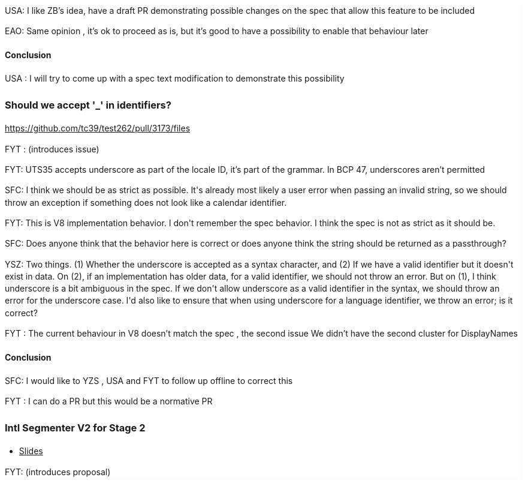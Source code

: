 USA: I like ZB’s idea, have a draft PR demonstrating possible changes on the spec that allow this feature to be included

EAO: Same opinion , it’s ok to proceed as is, but it’s good to have a possibility to enable that behaviour later

#### Conclusion

USA : I will try to come up with a spec text modification to demonstrate this possibility

### Should we accept '_' in identifiers?

https://github.com/tc39/test262/pull/3173/files

FYT : (introduces issue)

FYT: UTS35 accepts underscore as part of the locale ID, it’s part of the grammar. In BCP 47, underscores aren’t permitted

SFC: I think we should be as strict as possible. It's already most likely a user error when passing an invalid string, so we should throw an exception if something does not look like a calendar identifier.

FYT: This is V8 implementation behavior. I don't remember the spec behavior. I think the spec is not as strict as it should be.

SFC: Does anyone think that the behavior here is correct or does anyone think the string should be returned as a passthrough?

YSZ: Two things. (1) Whether the underscore is accepted as a syntax character, and (2) If we have a valid identifier but it doesn't exist in data. On (2), if an implementation has older data, for a valid identifier, we should not throw an error. But on (1), I think underscore is a bit ambiguous in the spec. If we don't allow underscore as a valid identifier in the syntax, we should throw an error for the underscore case. I'd also like to ensure that when using underscore for a language identifier, we throw an error; is it correct?

FYT : The current behaviour in V8 doesn’t match the spec , the second issue We didn’t have the second cluster for DisplayNames

#### Conclusion

SFC: I would like to YZS , USA and FYT to follow up offline to correct this

FYT : I can do a PR but this would be  a normative PR

### Intl Segmenter V2 for Stage 2

- [Slides](https://docs.google.com/presentation/d/1BJl99uYveimKrMw605KyaZ0qLthIhNaqONDPwdYH53A/edit#slide=id.g1085d0d2c96_0_204)

FYT: (introduces proposal)
